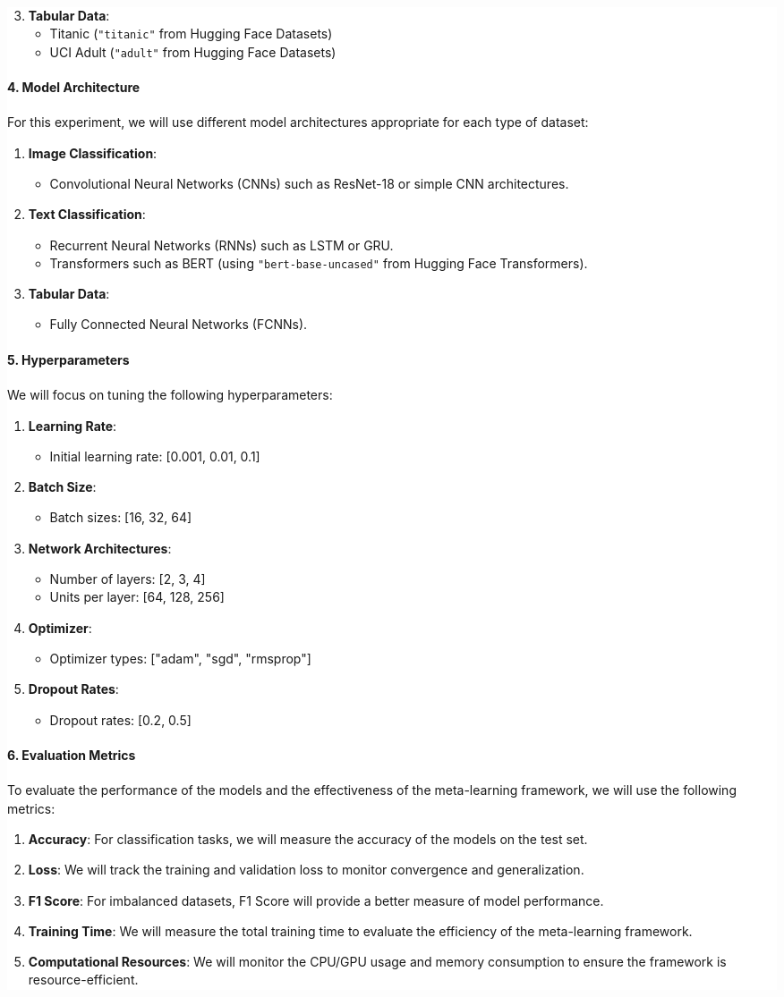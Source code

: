 3. **Tabular Data**:
   - Titanic (`"titanic"` from Hugging Face Datasets)
   - UCI Adult (`"adult"` from Hugging Face Datasets)

#### 4. Model Architecture

For this experiment, we will use different model architectures appropriate for each type of dataset:

1. **Image Classification**:
   - Convolutional Neural Networks (CNNs) such as ResNet-18 or simple CNN architectures.

2. **Text Classification**:
   - Recurrent Neural Networks (RNNs) such as LSTM or GRU.
   - Transformers such as BERT (using `"bert-base-uncased"` from Hugging Face Transformers).

3. **Tabular Data**:
   - Fully Connected Neural Networks (FCNNs).

#### 5. Hyperparameters

We will focus on tuning the following hyperparameters:

1. **Learning Rate**:
   - Initial learning rate: [0.001, 0.01, 0.1]

2. **Batch Size**:
   - Batch sizes: [16, 32, 64]

3. **Network Architectures**:
   - Number of layers: [2, 3, 4]
   - Units per layer: [64, 128, 256]

4. **Optimizer**:
   - Optimizer types: ["adam", "sgd", "rmsprop"]

5. **Dropout Rates**:
   - Dropout rates: [0.2, 0.5]

#### 6. Evaluation Metrics

To evaluate the performance of the models and the effectiveness of the meta-learning framework, we will use the following metrics:

1. **Accuracy**: For classification tasks, we will measure the accuracy of the models on the test set.

2. **Loss**: We will track the training and validation loss to monitor convergence and generalization.

3. **F1 Score**: For imbalanced datasets, F1 Score will provide a better measure of model performance.

4. **Training Time**: We will measure the total training time to evaluate the efficiency of the meta-learning framework.

5. **Computational Resources**: We will monitor the CPU/GPU usage and memory consumption to ensure the framework is resource-efficient.
